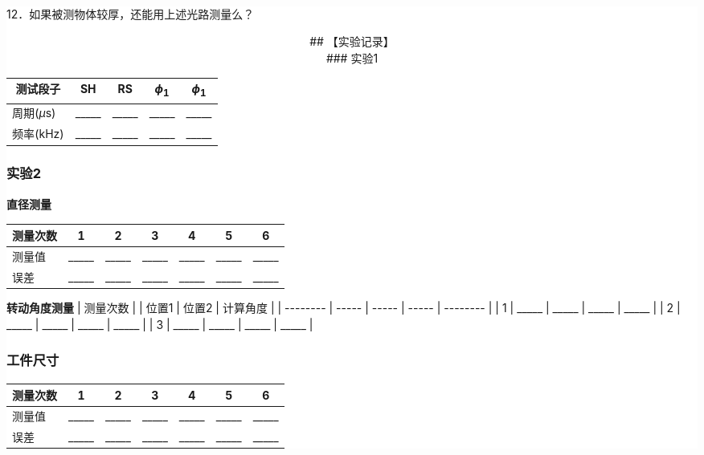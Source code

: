 12．如果被测物体较厚，还能用上述光路测量么？

<center> ## 【实验记录】</center>

<center>### 实验1</center>

| 测试段子     | SH    | RS    | $\phi_1$ | $\phi_1$ |
| ------------ | ----- | ----- | -------- | -------- |
| 周期($\mu$s) | _____ | _____ | _____    | _____    |
| 频率(kHz)    | _____ | _____ | _____    | _____    |

### 实验2

**直径测量**





| 测量次数 | 1     | 2     | 3     | 4     | 5     | 6     |
| -------- | ----- | ----- | ----- | ----- | ----- | ----- |
| 测量值   | _____ | _____ | _____ | _____ | _____ | _____ |
| 误差     | _____ | _____ | _____ | _____ | _____ | _____ |

**转动角度测量**
| 测量次数 |       | 位置1 | 位置2 | 计算角度 |
| -------- | ----- | ----- | ----- | -------- |
| 1        | _____ | _____ | _____ | _____    |
| 2        | _____ | _____ | _____ | _____    |
| 3        | _____ | _____ | _____ | _____    |

### 工件尺寸

| 测量次数 | 1     | 2     | 3     | 4     | 5     | 6     |
| -------- | ----- | ----- | ----- | ----- | ----- | ----- |
| 测量值   | _____ | _____ | _____ | _____ | _____ | _____ |
| 误差     | _____ | _____ | _____ | _____ | _____ | _____ |